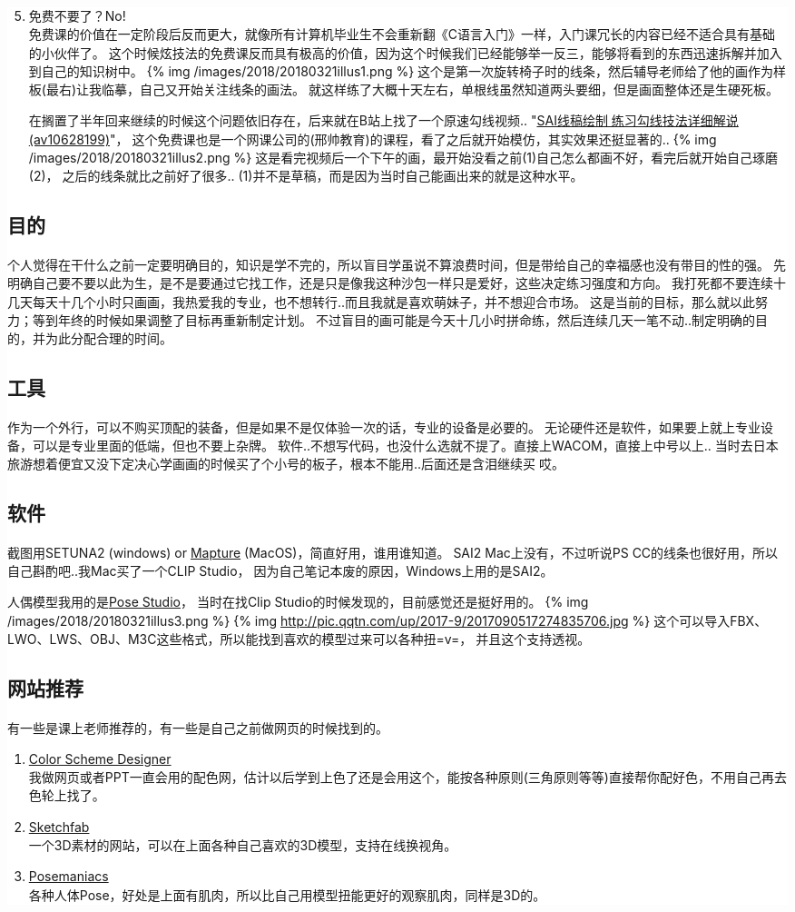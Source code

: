 5. 免费不要了？No!<br>
免费课的价值在一定阶段后反而更大，就像所有计算机毕业生不会重新翻《C语言入门》一样，入门课冗长的内容已经不适合具有基础的小伙伴了。
这个时候炫技法的免费课反而具有极高的价值，因为这个时候我们已经能够举一反三，能够将看到的东西迅速拆解并加入到自己的知识树中。
{% img /images/2018/20180321illus1.png %}
这个是第一次旋转椅子时的线条，然后辅导老师给了他的画作为样板(最右)让我临摹，自己又开始关注线条的画法。
就这样练了大概十天左右，单根线虽然知道两头要细，但是画面整体还是生硬死板。

    在搁置了半年回来继续的时候这个问题依旧存在，后来就在B站上找了一个原速勾线视频..
"[SAI线稿绘制 练习勾线技法详细解说(av10628199)](https://www.bilibili.com/video/av10628199)"，
这个免费课也是一个网课公司的(邢帅教育)的课程，看了之后就开始模仿，其实效果还挺显著的..
{% img /images/2018/20180321illus2.png %}
这是看完视频后一个下午的画，最开始没看之前(1)自己怎么都画不好，看完后就开始自己琢磨(2)，
之后的线条就比之前好了很多.. (1)并不是草稿，而是因为当时自己能画出来的就是这种水平。

## 目的

个人觉得在干什么之前一定要明确目的，知识是学不完的，所以盲目学虽说不算浪费时间，但是带给自己的幸福感也没有带目的性的强。
先明确自己要不要以此为生，是不是要通过它找工作，还是只是像我这种沙包一样只是爱好，这些决定练习强度和方向。
我打死都不要连续十几天每天十几个小时只画画，我热爱我的专业，也不想转行..而且我就是喜欢萌妹子，并不想迎合市场。
这是当前的目标，那么就以此努力；等到年终的时候如果调整了目标再重新制定计划。
不过盲目的画可能是今天十几小时拼命练，然后连续几天一笔不动..制定明确的目的，并为此分配合理的时间。

## 工具

作为一个外行，可以不购买顶配的装备，但是如果不是仅体验一次的话，专业的设备是必要的。
无论硬件还是软件，如果要上就上专业设备，可以是专业里面的低端，但也不要上杂牌。
软件..不想写代码，也没什么选就不提了。直接上WACOM，直接上中号以上..
当时去日本旅游想着便宜又没下定决心学画画的时候买了个小号的板子，根本不能用..后面还是含泪继续买 哎。

## 软件

截图用SETUNA2 (windows) or [Mapture](http://anatoo.jp/mapture/) (MacOS)，简直好用，谁用谁知道。
SAI2 Mac上没有，不过听说PS CC的线条也很好用，所以自己斟酌吧..我Mac买了一个CLIP Studio，
因为自己笔记本废的原因，Windows上用的是SAI2。

人偶模型我用的是[Pose Studio](http://www.clip-studio.com/clip_site/promotion/ps/index)，
当时在找Clip Studio的时候发现的，目前感觉还是挺好用的。
{% img /images/2018/20180321illus3.png %}
{% img http://pic.qqtn.com/up/2017-9/2017090517274835706.jpg %}
这个可以导入FBX、LWO、LWS、OBJ、M3C这些格式，所以能找到喜欢的模型过来可以各种扭=v=，
并且这个支持透视。

## 网站推荐

有一些是课上老师推荐的，有一些是自己之前做网页的时候找到的。

1. [Color Scheme Designer](http://www.peise.net/tools/web/)
<br>我做网页或者PPT一直会用的配色网，估计以后学到上色了还是会用这个，能按各种原则(三角原则等等)直接帮你配好色，不用自己再去色轮上找了。

2. [Sketchfab](https://sketchfab.com/models/popular)
<br>一个3D素材的网站，可以在上面各种自己喜欢的3D模型，支持在线换视角。

3. [Posemaniacs](http://www.posemaniacs.com/)
<br>各种人体Pose，好处是上面有肌肉，所以比自己用模型扭能更好的观察肌肉，同样是3D的。

